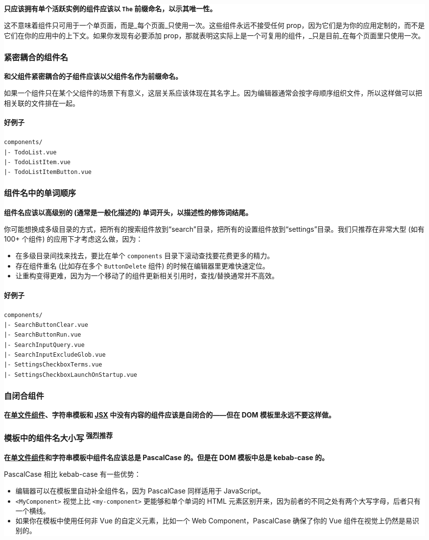 **只应该拥有单个活跃实例的组件应该以 `The` 前缀命名，以示其唯一性。**

这不意味着组件只可用于一个单页面，而是_每个页面_只使用一次。这些组件永远不接受任何 prop，因为它们是为你的应用定制的，而不是它们在你的应用中的上下文。如果你发现有必要添加 prop，那就表明这实际上是一个可复用的组件，_只是目前_在每个页面里只使用一次。


### 紧密耦合的组件名

**和父组件紧密耦合的子组件应该以父组件名作为前缀命名。**

如果一个组件只在某个父组件的场景下有意义，这层关系应该体现在其名字上。因为编辑器通常会按字母顺序组织文件，所以这样做可以把相关联的文件排在一起。

#### 好例子
```
components/
|- TodoList.vue
|- TodoListItem.vue
|- TodoListItemButton.vue
```


### 组件名中的单词顺序

**组件名应该以高级别的 (通常是一般化描述的) 单词开头，以描述性的修饰词结尾。**

你可能想换成多级目录的方式，把所有的搜索组件放到“search”目录，把所有的设置组件放到“settings”目录。我们只推荐在非常大型 (如有 100+ 个组件) 的应用下才考虑这么做，因为：

- 在多级目录间找来找去，要比在单个 `components` 目录下滚动查找要花费更多的精力。
- 存在组件重名 (比如存在多个 `ButtonDelete` 组件) 的时候在编辑器里更难快速定位。
- 让重构变得更难，因为为一个移动了的组件更新相关引用时，查找/替换通常并不高效。

#### 好例子
```
components/
|- SearchButtonClear.vue
|- SearchButtonRun.vue
|- SearchInputQuery.vue
|- SearchInputExcludeGlob.vue
|- SettingsCheckboxTerms.vue
|- SettingsCheckboxLaunchOnStartup.vue
```


### 自闭合组件

**在[单文件组件](../guide/single-file-components.html)、字符串模板和 [JSX](../guide/render-function.html#JSX) 中没有内容的组件应该是自闭合的——但在 DOM 模板里永远不要这样做。**


### 模板中的组件名大小写 <sup data-p="b">强烈推荐</sup>

**在[单文件组件](../guide/single-file-components.html)和字符串模板中组件名应该总是 PascalCase 的。但是在 DOM 模板中总是 kebab-case 的。**

PascalCase 相比 kebab-case 有一些优势：

- 编辑器可以在模板里自动补全组件名，因为 PascalCase 同样适用于 JavaScript。
- `<MyComponent>` 视觉上比 `<my-component>` 更能够和单个单词的 HTML 元素区别开来，因为前者的不同之处有两个大写字母，后者只有一个横线。
- 如果你在模板中使用任何非 Vue 的自定义元素，比如一个 Web Component，PascalCase 确保了你的 Vue 组件在视觉上仍然是易识别的。
